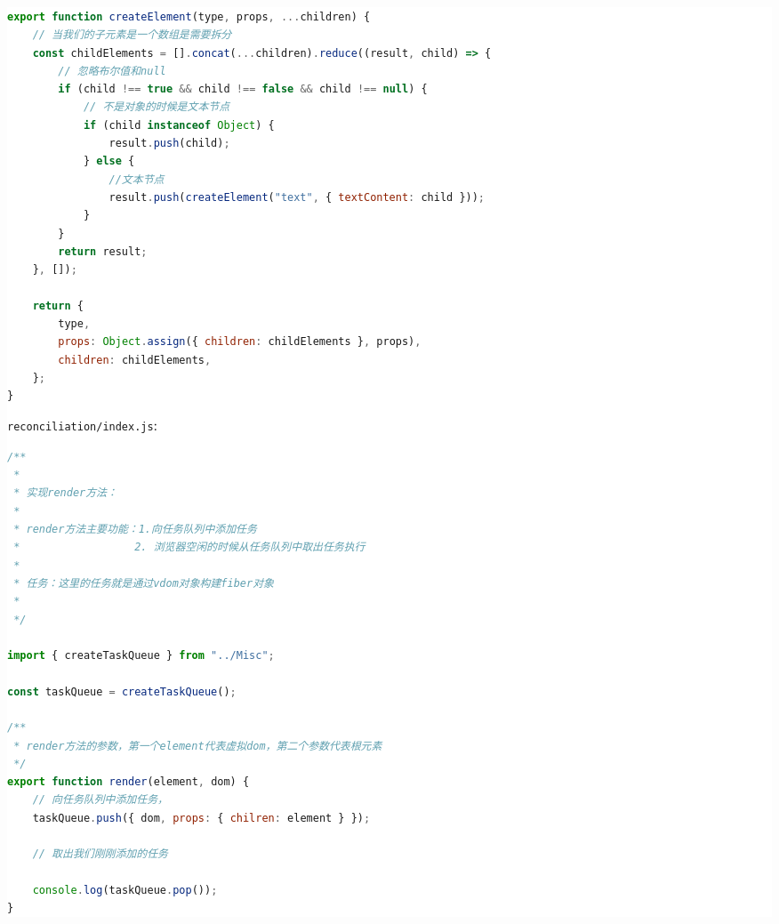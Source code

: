 ```js
export function createElement(type, props, ...children) {
    // 当我们的子元素是一个数组是需要拆分
    const childElements = [].concat(...children).reduce((result, child) => {
        // 忽略布尔值和null
        if (child !== true && child !== false && child !== null) {
            // 不是对象的时候是文本节点
            if (child instanceof Object) {
                result.push(child);
            } else {
                //文本节点
                result.push(createElement("text", { textContent: child }));
            }
        }
        return result;
    }, []);

    return {
        type,
        props: Object.assign({ children: childElements }, props),
        children: childElements,
    };
}
```

`reconciliation/index.js`:

```js
/**
 *
 * 实现render方法：
 *
 * render方法主要功能：1.向任务队列中添加任务
 *                  2. 浏览器空闲的时候从任务队列中取出任务执行
 *
 * 任务：这里的任务就是通过vdom对象构建fiber对象
 *
 */

import { createTaskQueue } from "../Misc";

const taskQueue = createTaskQueue();

/**
 * render方法的参数，第一个element代表虚拟dom，第二个参数代表根元素
 */
export function render(element, dom) {
    // 向任务队列中添加任务，
    taskQueue.push({ dom, props: { chilren: element } });

    // 取出我们刚刚添加的任务

    console.log(taskQueue.pop());
}
```
